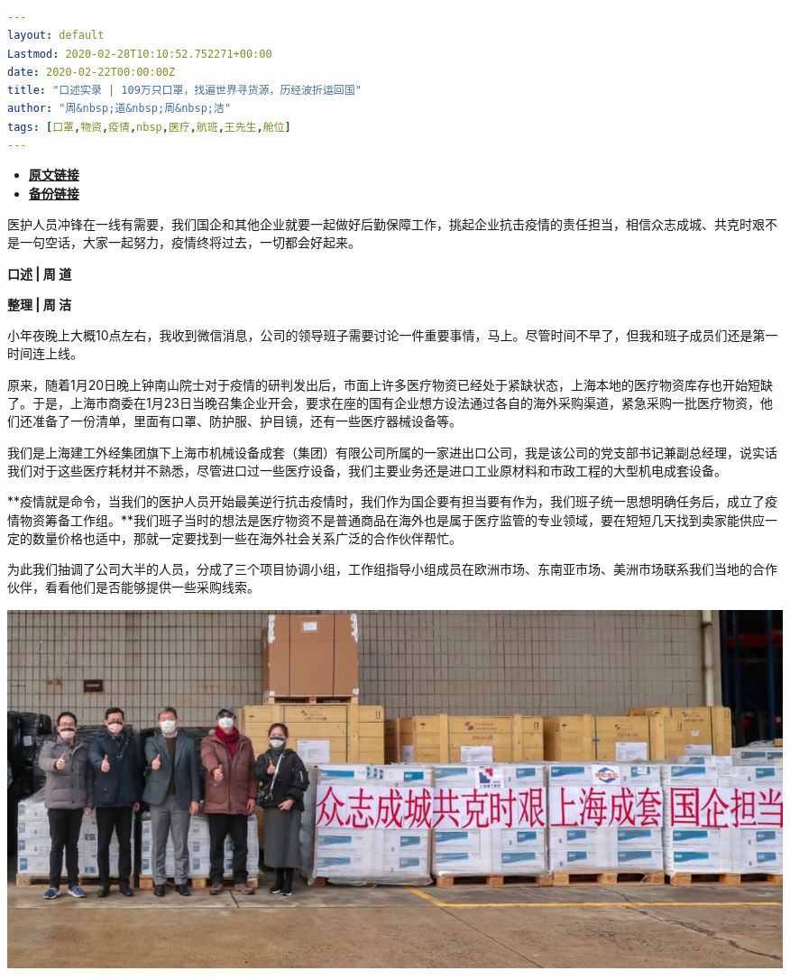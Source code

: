 ```yaml
---
layout: default
Lastmod: 2020-02-28T10:10:52.752271+00:00
date: 2020-02-22T00:00:00Z
title: "口述实录 | 109万只口罩，找遍世界寻货源，历经波折运回国"
author: "周&nbsp;道&nbsp;周&nbsp;洁"
tags: [口罩,物资,疫情,nbsp,医疗,航班,王先生,舱位]
---
```


* [**原文链接**](http://mp.weixin.qq.com/s?__biz=MTUzMDQzNjMwMQ==&amp;mid=2652825739&amp;idx=2&amp;sn=f5c4393255a650dc40fede0dc1551f4b&amp;chksm=68ed25295f9aac3f7cef39bab47a1cef28e3cf2fd359aa3007bbe722aa4e975f66671ab5b231#rd)
* [**备份链接**](http://archive.ph/FljxC)


医护人员冲锋在一线有需要，我们国企和其他企业就要一起做好后勤保障工作，挑起企业抗击疫情的责任担当，相信众志成城、共克时艰不是一句空话，大家一起努力，疫情终将过去，一切都会好起来。

**口述 | 周 道**

**整理 | 周 洁**

小年夜晚上大概10点左右，我收到微信消息，公司的领导班子需要讨论一件重要事情，马上。尽管时间不早了，但我和班子成员们还是第一时间连上线。

原来，随着1月20日晚上钟南山院士对于疫情的研判发出后，市面上许多医疗物资已经处于紧缺状态，上海本地的医疗物资库存也开始短缺了。于是，上海市商委在1月23日当晚召集企业开会，要求在座的国有企业想方设法通过各自的海外采购渠道，紧急采购一批医疗物资，他们还准备了一份清单，里面有口罩、防护服、护目镜，还有一些医疗器械设备等。

我们是上海建工外经集团旗下上海市机械设备成套（集团）有限公司所属的一家进出口公司，我是该公司的党支部书记兼副总经理，说实话我们对于这些医疗耗材并不熟悉，尽管进口过一些医疗设备，我们主要业务还是进口工业原材料和市政工程的大型机电成套设备。

**疫情就是命令，当我们的医护人员开始最美逆行抗击疫情时，我们作为国企要有担当要有作为，我们班子统一思想明确任务后，成立了疫情物资筹备工作组。**我们班子当时的想法是医疗物资不是普通商品在海外也是属于医疗监管的专业领域，要在短短几天找到卖家能供应一定的数量价格也适中，那就一定要找到一些在海外社会关系广泛的合作伙伴帮忙。

为此我们抽调了公司大半的人员，分成了三个项目协调小组，工作组指导小组成员在欧洲市场、东南亚市场、美洲市场联系我们当地的合作伙伴，看看他们是否能够提供一些采购线索。

![](/images/post/8eacfa710a7276fe0946bf7b2492ea54.jpg)
